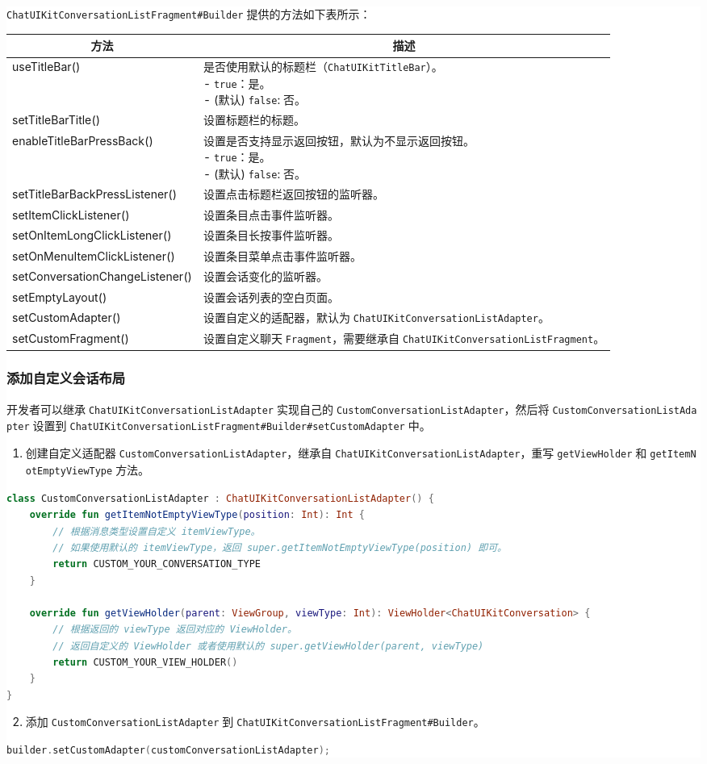 
`ChatUIKitConversationListFragment#Builder` 提供的方法如下表所示：

| 方法                             | 描述                                                         |
| -------------------------------- | ------------------------------------------------------------ |
| useTitleBar()                      | 是否使用默认的标题栏（`ChatUIKitTitleBar`）。<br/> - `true`：是。 <br/> - (默认) `false`: 否。           |
| setTitleBarTitle()                 | 设置标题栏的标题。                                            |
| enableTitleBarPressBack()          | 设置是否支持显示返回按钮，默认为不显示返回按钮。<br/> - `true`：是。 <br/> - (默认) `false`: 否。              |
| setTitleBarBackPressListener()    | 设置点击标题栏返回按钮的监听器。                               |
| setItemClickListener()          | 设置条目点击事件监听器。                                       |
| setOnItemLongClickListener()    | 设置条目长按事件监听器。                                       |
| setOnMenuItemClickListener()    | 设置条目菜单点击事件监听器。                                       |
| setConversationChangeListener() | 设置会话变化的监听器。                                        |
| setEmptyLayout()                | 设置会话列表的空白页面。                                       |
| setCustomAdapter()              | 设置自定义的适配器，默认为 `ChatUIKitConversationListAdapter`。       |
| setCustomFragment()             | 设置自定义聊天 `Fragment`，需要继承自 `ChatUIKitConversationListFragment`。 |

### 添加自定义会话布局

开发者可以继承 `ChatUIKitConversationListAdapter` 实现自己的 `CustomConversationListAdapter`，然后将 `CustomConversationListAdapter` 设置到 `ChatUIKitConversationListFragment#Builder#setCustomAdapter` 中。

1. 创建自定义适配器 `CustomConversationListAdapter`，继承自 `ChatUIKitConversationListAdapter`，重写 `getViewHolder` 和 `getItemNotEmptyViewType` 方法。

```Kotlin
class CustomConversationListAdapter : ChatUIKitConversationListAdapter() {
    override fun getItemNotEmptyViewType(position: Int): Int {
        // 根据消息类型设置自定义 itemViewType。
        // 如果使用默认的 itemViewType，返回 super.getItemNotEmptyViewType(position) 即可。
        return CUSTOM_YOUR_CONVERSATION_TYPE
    }

    override fun getViewHolder(parent: ViewGroup, viewType: Int): ViewHolder<ChatUIKitConversation> {
        // 根据返回的 viewType 返回对应的 ViewHolder。
        // 返回自定义的 ViewHolder 或者使用默认的 super.getViewHolder(parent, viewType)
        return CUSTOM_YOUR_VIEW_HOLDER()
    }
}
```

2. 添加 `CustomConversationListAdapter` 到 `ChatUIKitConversationListFragment#Builder`。

```Kotlin
builder.setCustomAdapter(customConversationListAdapter);
```
